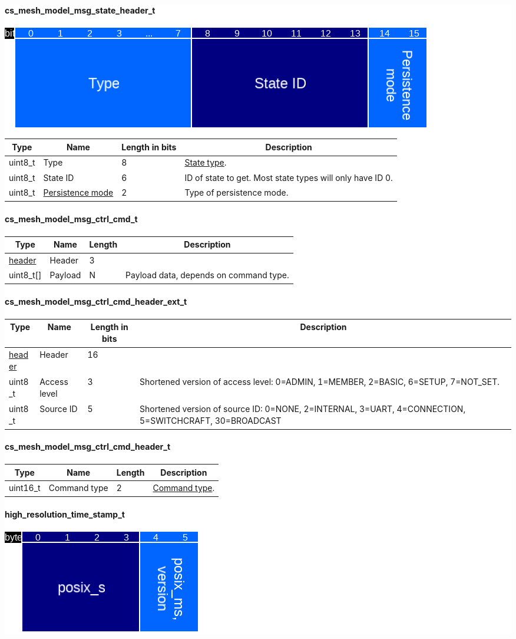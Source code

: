 
#### cs_mesh_model_msg_state_header_t

![state header ext](../docs/diagrams/mesh_state_header.png)

Type | Name | Length in bits | Description
--- | --- | --- | ---
uint8_t | Type | 8 | [State type](PROTOCOL.md#state-types).
uint8_t | State ID | 6 | ID of state to get. Most state types will only have ID 0.
uint8_t | [Persistence mode](PROTOCOL.md#state-set-persistence-mode) | 2 | Type of persistence mode.


#### cs_mesh_model_msg_ctrl_cmd_t

Type | Name | Length | Description
--- | --- | --- | ---
[header](#cs_mesh_model_msg_ctrl_cmd_header_ext_t) | Header | 3 |
uint8_t[] | Payload | N | Payload data, depends on command type.


#### cs_mesh_model_msg_ctrl_cmd_header_ext_t

Type | Name | Length in bits | Description
--- | --- | --- | ---
[header](#cs_mesh_model_msg_ctrl_cmd_header_t) | Header | 16 |
uint8_t | Access level | 3 | Shortened version of access level: 0=ADMIN, 1=MEMBER, 2=BASIC, 6=SETUP, 7=NOT_SET.
uint8_t | Source ID | 5 | Shortened version of source ID: 0=NONE, 2=INTERNAL, 3=UART, 4=CONNECTION, 5=SWITCHCRAFT, 30=BROADCAST


#### cs_mesh_model_msg_ctrl_cmd_header_t

Type | Name | Length | Description
--- | --- | --- | ---
uint16_t | Command type | 2 | [Command type](PROTOCOL.md#Command-types).


#### high_resolution_time_stamp_t

![High resolution time stamp](../docs/diagrams/high_resolution_time_stamp.png)

